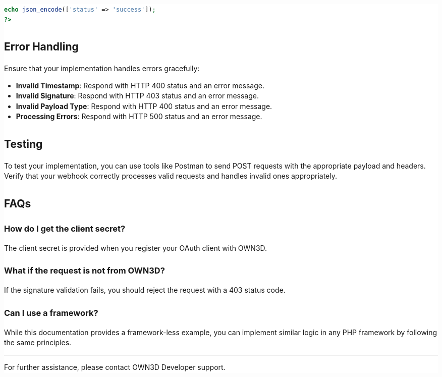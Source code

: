 ```php
echo json_encode(['status' => 'success']);
?>
```

## Error Handling

Ensure that your implementation handles errors gracefully:

- **Invalid Timestamp**: Respond with HTTP 400 status and an error message.
- **Invalid Signature**: Respond with HTTP 403 status and an error message.
- **Invalid Payload Type**: Respond with HTTP 400 status and an error message.
- **Processing Errors**: Respond with HTTP 500 status and an error message.

## Testing

To test your implementation, you can use tools like Postman to send POST requests with the appropriate payload and
headers. Verify that your webhook correctly processes valid requests and handles invalid ones appropriately.

## FAQs

### How do I get the client secret?

The client secret is provided when you register your OAuth client with OWN3D.

### What if the request is not from OWN3D?

If the signature validation fails, you should reject the request with a 403 status code.

### Can I use a framework?

While this documentation provides a framework-less example, you can implement similar logic in any PHP framework by
following the same principles.

---

For further assistance, please contact OWN3D Developer support.